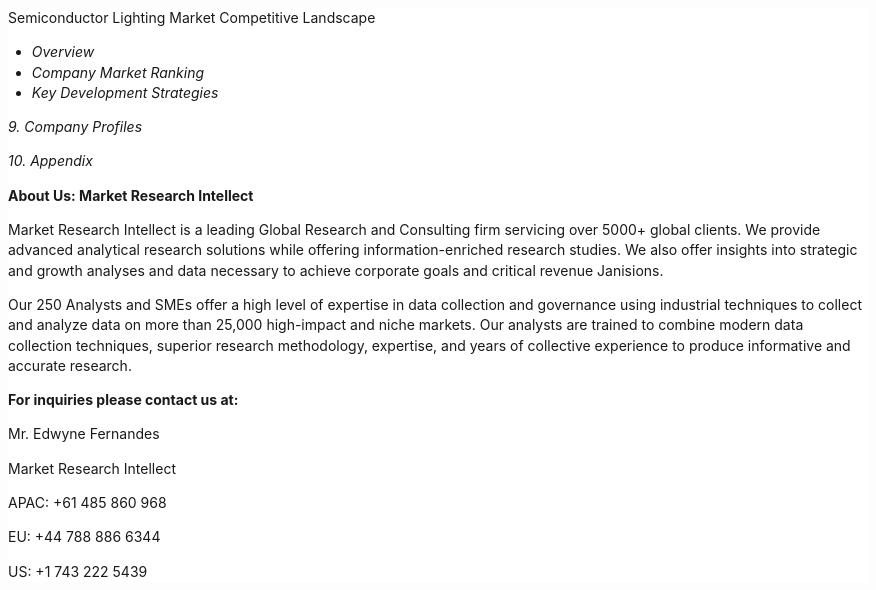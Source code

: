 Semiconductor Lighting Market Competitive Landscape</span></em></p><ul><li><em><span class="">Overview</span></em></li><li><em><span class="">Company Market Ranking</span></em></li><li><em><span class="">Key Development Strategies</span></em></li></ul><p><em><span class="font-[700]">9. Company Profiles</span></em></p><p><em><span class="font-[700]">10. Appendix</span></em></p><p><strong><span class="font-[700]">About Us: Market Research Intellect</span></strong></p><p><span class="">Market Research Intellect is a leading Global Research and Consulting firm servicing over 5000+ global clients. We provide advanced analytical research solutions while offering information-enriched research studies.&nbsp;</span>We also offer insights into strategic and growth analyses and data necessary to achieve corporate goals and critical revenue Janisions.</p><p><span class="">Our 250 Analysts and SMEs offer a high level of expertise in data collection and governance using industrial techniques to collect and analyze data on more than 25,000 high-impact and niche markets. Our analysts are trained to combine modern data collection techniques, superior research methodology, expertise, and years of collective experience to produce informative and accurate research.</span></p><p><strong>For inquiries please contact us at:</strong></p><p>Mr. Edwyne Fernandes</p><p>Market Research Intellect</p><p>APAC: +61 485 860 968</p><p>EU: +44 788 886 6344</p><p>US: +1 743 222 5439</p>
